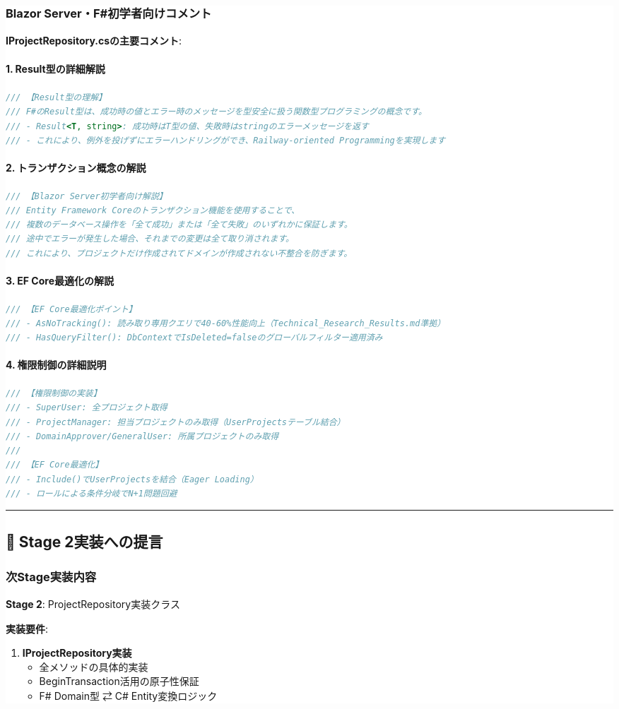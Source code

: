 ### Blazor Server・F#初学者向けコメント

**IProjectRepository.csの主要コメント**:

#### 1. Result型の詳細解説
```csharp
/// 【Result型の理解】
/// F#のResult型は、成功時の値とエラー時のメッセージを型安全に扱う関数型プログラミングの概念です。
/// - Result<T, string>: 成功時はT型の値、失敗時はstringのエラーメッセージを返す
/// - これにより、例外を投げずにエラーハンドリングができ、Railway-oriented Programmingを実現します
```

#### 2. トランザクション概念の解説
```csharp
/// 【Blazor Server初学者向け解説】
/// Entity Framework Coreのトランザクション機能を使用することで、
/// 複数のデータベース操作を「全て成功」または「全て失敗」のいずれかに保証します。
/// 途中でエラーが発生した場合、それまでの変更は全て取り消されます。
/// これにより、プロジェクトだけ作成されてドメインが作成されない不整合を防ぎます。
```

#### 3. EF Core最適化の解説
```csharp
/// 【EF Core最適化ポイント】
/// - AsNoTracking(): 読み取り専用クエリで40-60%性能向上（Technical_Research_Results.md準拠）
/// - HasQueryFilter(): DbContextでIsDeleted=falseのグローバルフィルター適用済み
```

#### 4. 権限制御の詳細説明
```csharp
/// 【権限制御の実装】
/// - SuperUser: 全プロジェクト取得
/// - ProjectManager: 担当プロジェクトのみ取得（UserProjectsテーブル結合）
/// - DomainApprover/GeneralUser: 所属プロジェクトのみ取得
///
/// 【EF Core最適化】
/// - Include()でUserProjectsを結合（Eager Loading）
/// - ロールによる条件分岐でN+1問題回避
```

---

## 🎯 Stage 2実装への提言

### 次Stage実装内容

**Stage 2**: ProjectRepository実装クラス

**実装要件**:
1. **IProjectRepository実装**
   - 全メソッドの具体的実装
   - BeginTransaction活用の原子性保証
   - F# Domain型 ⇄ C# Entity変換ロジック
